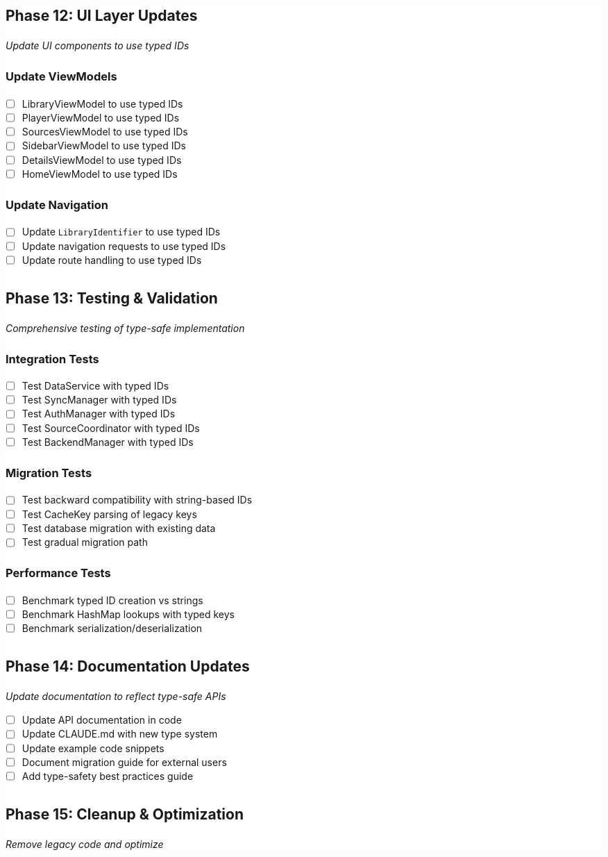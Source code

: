 ## Phase 12: UI Layer Updates
*Update UI components to use typed IDs*

### Update ViewModels
- [ ] LibraryViewModel to use typed IDs
- [ ] PlayerViewModel to use typed IDs
- [ ] SourcesViewModel to use typed IDs
- [ ] SidebarViewModel to use typed IDs
- [ ] DetailsViewModel to use typed IDs
- [ ] HomeViewModel to use typed IDs

### Update Navigation
- [ ] Update `LibraryIdentifier` to use typed IDs
- [ ] Update navigation requests to use typed IDs
- [ ] Update route handling to use typed IDs

## Phase 13: Testing & Validation
*Comprehensive testing of type-safe implementation*

### Integration Tests
- [ ] Test DataService with typed IDs
- [ ] Test SyncManager with typed IDs
- [ ] Test AuthManager with typed IDs
- [ ] Test SourceCoordinator with typed IDs
- [ ] Test BackendManager with typed IDs

### Migration Tests
- [ ] Test backward compatibility with string-based IDs
- [ ] Test CacheKey parsing of legacy keys
- [ ] Test database migration with existing data
- [ ] Test gradual migration path

### Performance Tests
- [ ] Benchmark typed ID creation vs strings
- [ ] Benchmark HashMap lookups with typed keys
- [ ] Benchmark serialization/deserialization

## Phase 14: Documentation Updates
*Update documentation to reflect type-safe APIs*

- [ ] Update API documentation in code
- [ ] Update CLAUDE.md with new type system
- [ ] Update example code snippets
- [ ] Document migration guide for external users
- [ ] Add type-safety best practices guide

## Phase 15: Cleanup & Optimization
*Remove legacy code and optimize*
